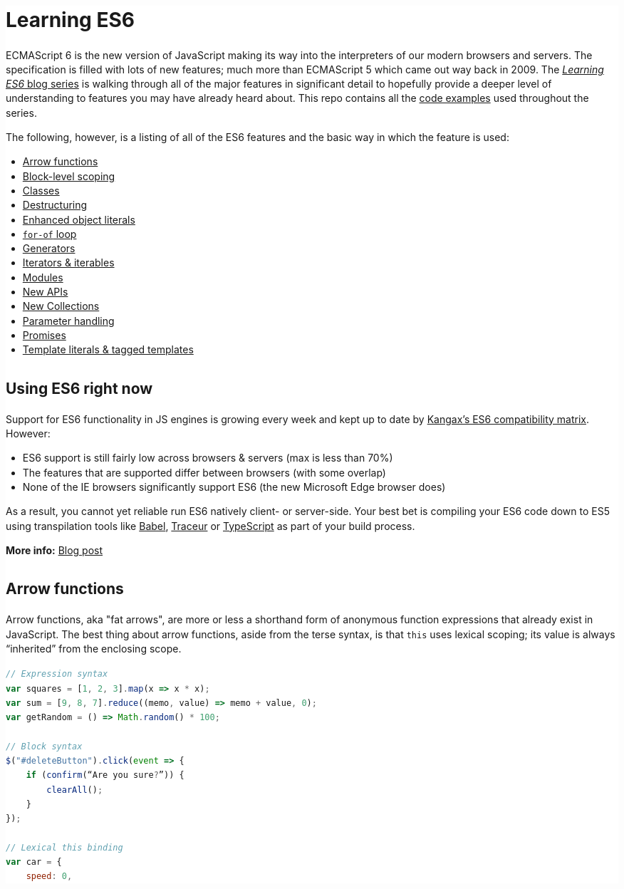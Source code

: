 # Learning ES6

ECMAScript 6 is the new version of JavaScript making its way into the interpreters of our modern browsers and servers. The specification is filled with lots of new features; much more than ECMAScript 5 which came out way back in 2009. The [_Learning ES6_ blog series](http://www.benmvp.com/learning-es6-series/) is walking through all of the major features in significant detail to hopefully provide a deeper level of understanding to features you may have already heard about. This repo contains all the [code examples](http://www.benmvp.com/learning-es6) used throughout the series.

The following, however, is a listing of all of the ES6 features and the basic way in which the feature is used:

- [Arrow functions](#arrow-functions)
- [Block-level scoping](#block-level-scoping)
- [Classes](#classes)
- [Destructuring](#destructuring)
- [Enhanced object literals](#enhanced-object-literals)
- [`for-of` loop](#for-of-loop)
- [Generators](#generators)
- [Iterators & iterables](#iterators--iterables)
- [Modules](#modules)
- [New APIs](#new-apis)
- [New Collections](#new-collections)
- [Parameter handling](#parameter-handling)
- [Promises](#promises)
- [Template literals & tagged templates](#template-literals--tagged-templates)

## Using ES6 right now

Support for ES6 functionality in JS engines is growing every week and kept up to date by [Kangax’s ES6 compatibility matrix](http://kangax.github.io/compat-table/es6/). However:

- ES6 support is still fairly low across browsers & servers (max is less than 70%)
- The features that are supported differ between browsers (with some overlap)
- None of the IE browsers significantly support ES6 (the new Microsoft Edge browser does)

As a result, you cannot yet reliable run ES6 natively client- or server-side. Your best bet is compiling your ES6 code down to ES5 using transpilation tools like [Babel](https://babeljs.io/), [Traceur](https://github.com/google/traceur-compiler) or [TypeScript](http://www.typescriptlang.org/) as part of your build process.

**More info:** [Blog post](https://www.benmvp.com/blog/learning-es6-using-es6-right-now/)

## Arrow functions

Arrow functions, aka "fat arrows", are more or less a shorthand form of anonymous function expressions that already exist in JavaScript. The best thing about arrow functions, aside from the terse syntax, is that `this` uses lexical scoping; its value is always “inherited” from the enclosing scope.

```js
// Expression syntax
var squares = [1, 2, 3].map(x => x * x);
var sum = [9, 8, 7].reduce((memo, value) => memo + value, 0);
var getRandom = () => Math.random() * 100;

// Block syntax
$("#deleteButton").click(event => {
    if (confirm(“Are you sure?”)) {
        clearAll();
    }
});

// Lexical this binding
var car = {
    speed: 0,
```